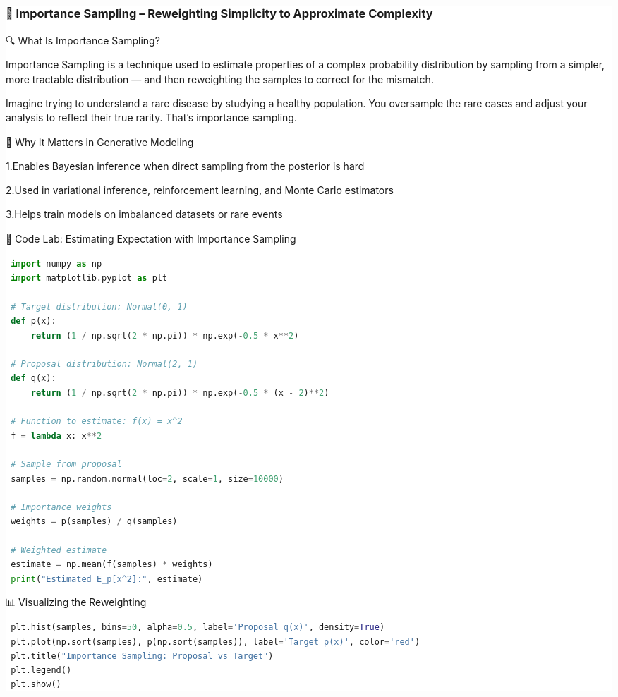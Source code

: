 ### 🎯 Importance Sampling – Reweighting Simplicity to Approximate Complexity

🔍 What Is Importance Sampling?

Importance Sampling is a technique used to estimate properties of a complex probability distribution by sampling from a simpler, more tractable distribution — and then reweighting the samples to correct for the mismatch.

Imagine trying to understand a rare disease by studying a healthy population. You oversample the rare cases and adjust your analysis to reflect their true rarity. That’s importance sampling.

🧠 Why It Matters in Generative Modeling

   1.Enables Bayesian inference when direct sampling from the posterior is hard

   2.Used in variational inference, reinforcement learning, and Monte Carlo estimators

   3.Helps train models on imbalanced datasets or rare events


🧪 Code Lab: Estimating Expectation with Importance Sampling
```python
 import numpy as np
 import matplotlib.pyplot as plt

 # Target distribution: Normal(0, 1)
 def p(x):
     return (1 / np.sqrt(2 * np.pi)) * np.exp(-0.5 * x**2)
 
 # Proposal distribution: Normal(2, 1)
 def q(x):
     return (1 / np.sqrt(2 * np.pi)) * np.exp(-0.5 * (x - 2)**2)

 # Function to estimate: f(x) = x^2
 f = lambda x: x**2

 # Sample from proposal
 samples = np.random.normal(loc=2, scale=1, size=10000)

 # Importance weights
 weights = p(samples) / q(samples)

 # Weighted estimate
 estimate = np.mean(f(samples) * weights)
 print("Estimated E_p[x^2]:", estimate)
```

📊 Visualizing the Reweighting
```python
 plt.hist(samples, bins=50, alpha=0.5, label='Proposal q(x)', density=True)
 plt.plot(np.sort(samples), p(np.sort(samples)), label='Target p(x)', color='red')
 plt.title("Importance Sampling: Proposal vs Target")
 plt.legend()
 plt.show()
```
